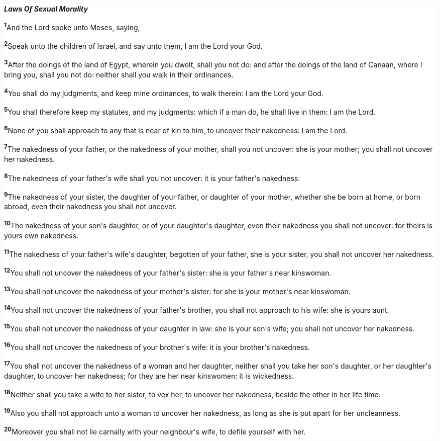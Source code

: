 ***Laws Of Sexual Morality***

<sup>**1**</sup>And the Lord spoke unto Moses, saying,

<sup>**2**</sup>Speak unto the children of Israel, and say unto them, I am the Lord your God.

<sup>**3**</sup>After the doings of the land of Egypt, wherein you dwelt, shall you not do: and after the doings of the land of Canaan, where I bring you, shall you not do: neither shall you walk in their ordinances.

<sup>**4**</sup>You shall do my judgments, and keep mine ordinances, to walk therein: I am the Lord your God.

<sup>**5**</sup>You shall therefore keep my statutes, and my judgments: which if a man do, he shall live in them: I am the Lord.

<sup>**6**</sup>None of you shall approach to any that is near of kin to him, to uncover their nakedness: I am the Lord.

<sup>**7**</sup>The nakedness of your father, or the nakedness of your mother, shall you not uncover: she is your mother; you shall not uncover her nakedness.

<sup>**8**</sup>The nakedness of your father's wife shall you not uncover: it is your father's nakedness.

<sup>**9**</sup>The nakedness of your sister, the daughter of your father, or daughter of your mother, whether she be born at home, or born abroad, even their nakedness you shall not uncover.

<sup>**10**</sup>The nakedness of your son's daughter, or of your daughter's daughter, even their nakedness you shall not uncover: for theirs is yours own nakedness.

<sup>**11**</sup>The nakedness of your father's wife's daughter, begotten of your father, she is your sister, you shall not uncover her nakedness.

<sup>**12**</sup>You shall not uncover the nakedness of your father's sister: she is your father's near kinswoman.

<sup>**13**</sup>You shall not uncover the nakedness of your mother's sister: for she is your mother's near kinswoman.

<sup>**14**</sup>You shall not uncover the nakedness of your father's brother, you shall not approach to his wife: she is yours aunt.

<sup>**15**</sup>You shall not uncover the nakedness of your daughter in law: she is your son's wife; you shall not uncover her nakedness.

<sup>**16**</sup>You shall not uncover the nakedness of your brother's wife: it is your brother's nakedness.

<sup>**17**</sup>You shall not uncover the nakedness of a woman and her daughter, neither shall you take her son's daughter, or her daughter's daughter, to uncover her nakedness; for they are her near kinswomen: it is wickedness.

<sup>**18**</sup>Neither shall you take a wife to her sister, to vex her, to uncover her nakedness, beside the other in her life time.

<sup>**19**</sup>Also you shall not approach unto a woman to uncover her nakedness, as long as she is put apart for her uncleanness.

<sup>**20**</sup>Moreover you shall not lie carnally with your neighbour's wife, to defile yourself with her.
